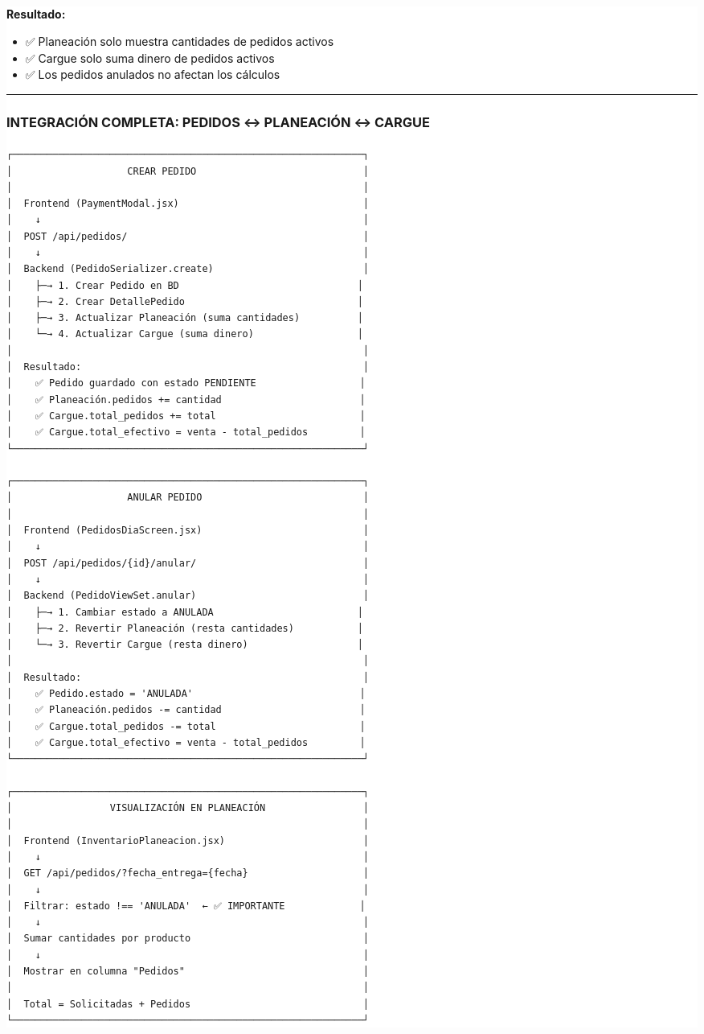 **Resultado:**
- ✅ Planeación solo muestra cantidades de pedidos activos
- ✅ Cargue solo suma dinero de pedidos activos
- ✅ Los pedidos anulados no afectan los cálculos

---

### INTEGRACIÓN COMPLETA: PEDIDOS ↔ PLANEACIÓN ↔ CARGUE

```
┌─────────────────────────────────────────────────────────────┐
│                    CREAR PEDIDO                             │
│                                                             │
│  Frontend (PaymentModal.jsx)                                │
│    ↓                                                        │
│  POST /api/pedidos/                                         │
│    ↓                                                        │
│  Backend (PedidoSerializer.create)                          │
│    ├─→ 1. Crear Pedido en BD                               │
│    ├─→ 2. Crear DetallePedido                              │
│    ├─→ 3. Actualizar Planeación (suma cantidades)          │
│    └─→ 4. Actualizar Cargue (suma dinero)                  │
│                                                             │
│  Resultado:                                                 │
│    ✅ Pedido guardado con estado PENDIENTE                  │
│    ✅ Planeación.pedidos += cantidad                        │
│    ✅ Cargue.total_pedidos += total                         │
│    ✅ Cargue.total_efectivo = venta - total_pedidos         │
└─────────────────────────────────────────────────────────────┘

┌─────────────────────────────────────────────────────────────┐
│                    ANULAR PEDIDO                            │
│                                                             │
│  Frontend (PedidosDiaScreen.jsx)                            │
│    ↓                                                        │
│  POST /api/pedidos/{id}/anular/                             │
│    ↓                                                        │
│  Backend (PedidoViewSet.anular)                             │
│    ├─→ 1. Cambiar estado a ANULADA                         │
│    ├─→ 2. Revertir Planeación (resta cantidades)           │
│    └─→ 3. Revertir Cargue (resta dinero)                   │
│                                                             │
│  Resultado:                                                 │
│    ✅ Pedido.estado = 'ANULADA'                             │
│    ✅ Planeación.pedidos -= cantidad                        │
│    ✅ Cargue.total_pedidos -= total                         │
│    ✅ Cargue.total_efectivo = venta - total_pedidos         │
└─────────────────────────────────────────────────────────────┘

┌─────────────────────────────────────────────────────────────┐
│                 VISUALIZACIÓN EN PLANEACIÓN                 │
│                                                             │
│  Frontend (InventarioPlaneacion.jsx)                        │
│    ↓                                                        │
│  GET /api/pedidos/?fecha_entrega={fecha}                    │
│    ↓                                                        │
│  Filtrar: estado !== 'ANULADA'  ← ✅ IMPORTANTE             │
│    ↓                                                        │
│  Sumar cantidades por producto                              │
│    ↓                                                        │
│  Mostrar en columna "Pedidos"                               │
│                                                             │
│  Total = Solicitadas + Pedidos                              │
└─────────────────────────────────────────────────────────────┘
```